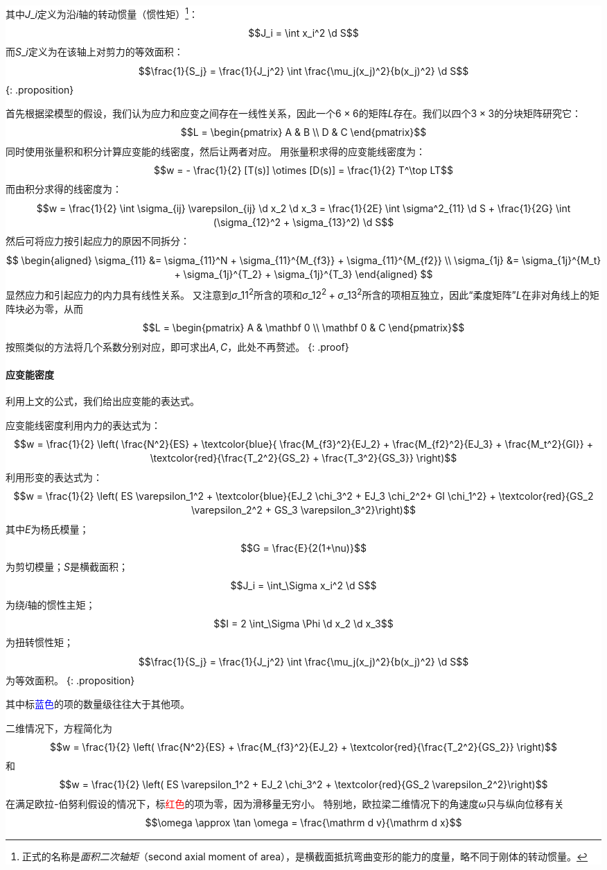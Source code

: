 其中$J\_i$定义为沿$i$轴的转动惯量（惯性矩）[^mmi]：
$$J_i = \int x_i^2 \d S$$
而$S\_i$定义为在该轴上对剪力的等效面积：
$$\frac{1}{S_j} = \frac{1}{J_j^2} \int \frac{\mu_j(x_j)^2}{b(x_j)^2} \d S$$
{: .proposition}

[^mmi]: 正式的名称是*面积二次轴矩*（second axial moment of area），是横截面抵抗弯曲变形的能力的度量，略不同于刚体的转动惯量。

首先根据梁模型的假设，我们认为应力和应变之间存在一线性关系，因此一个$6 \times 6$的矩阵$L$存在。我们以四个$3 \times 3$的分块矩阵研究它：
$$L = \begin{pmatrix} A & B \\ D & C \end{pmatrix}$$
同时使用张量积和积分计算应变能的线密度，然后让两者对应。
用张量积求得的应变能线密度为：
$$w = - \frac{1}{2} [T(s)] \otimes [D(s)] = \frac{1}{2} T^\top LT$$
而由积分求得的线密度为：
$$w = \frac{1}{2} \int \sigma_{ij} \varepsilon_{ij} \d x_2 \d x_3 = \frac{1}{2E} \int \sigma^2_{11} \d S + \frac{1}{2G} \int (\sigma_{12}^2 + \sigma_{13}^2) \d S$$
然后可将应力按引起应力的原因不同拆分：
$$
\begin{aligned}
\sigma_{11} &= \sigma_{11}^N + \sigma_{11}^{M_{f3}} + \sigma_{11}^{M_{f2}} \\ 
\sigma_{1j} &= \sigma_{1j}^{M_t} + \sigma_{1j}^{T_2} + \sigma_{1j}^{T_3}
\end{aligned}
$$
显然应力和引起应力的内力具有线性关系。
又注意到$\sigma\_{11}^2$所含的项和$\sigma\_{12}^2 + \sigma\_{13}^2$所含的项相互独立，因此“柔度矩阵”$L$在非对角线上的矩阵块必为零，从而
$$L = \begin{pmatrix} A & \mathbf 0 \\ \mathbf 0 & C \end{pmatrix}$$
按照类似的方法将几个系数分别对应，即可求出$A,C$，此处不再赘述。
{: .proof}

#### 应变能密度

利用上文的公式，我们给出应变能的表达式。

应变能线密度利用内力的表达式为：
$$w = \frac{1}{2} \left( \frac{N^2}{ES} + \textcolor{blue}{ \frac{M_{f3}^2}{EJ_2} + \frac{M_{f2}^2}{EJ_3} + \frac{M_t^2}{GI}} + \textcolor{red}{\frac{T_2^2}{GS_2} + \frac{T_3^2}{GS_3}} \right)$$
利用形变的表达式为：
$$w = \frac{1}{2} \left( ES \varepsilon_1^2 + \textcolor{blue}{EJ_2 \chi_3^2 + EJ_3 \chi_2^2+ GI \chi_1^2} + \textcolor{red}{GS_2 \varepsilon_2^2 + GS_3 \varepsilon_3^2}\right)$$
其中$E$为杨氏模量；
$$G = \frac{E}{2(1+\nu)}$$
为剪切模量；$S$是横截面积；
$$J_i = \int_\Sigma x_i^2 \d S$$
为绕$i$轴的惯性主矩；
$$I = 2 \int_\Sigma \Phi \d x_2 \d x_3$$
为扭转惯性矩；
$$\frac{1}{S_j} = \frac{1}{J_j^2} \int \frac{\mu_j(x_j)^2}{b(x_j)^2} \d S$$
为等效面积。
{: .proposition}

其中标<span style="color: blue;">蓝色</span>的项的数量级往往大于其他项。

二维情况下，方程简化为
$$w = \frac{1}{2} \left( \frac{N^2}{ES} +  \frac{M_{f3}^2}{EJ_2} + \textcolor{red}{\frac{T_2^2}{GS_2}} \right)$$
和
$$w = \frac{1}{2} \left( ES \varepsilon_1^2 + EJ_2 \chi_3^2 + \textcolor{red}{GS_2 \varepsilon_2^2}\right)$$
在满足欧拉-伯努利假设的情况下，标<span style="color: red;">红色</span>的项为零，因为滑移量无穷小。
特别地，欧拉梁二维情况下的角速度$\omega$只与纵向位移有关
$$\omega \approx \tan \omega = \frac{\mathrm d v}{\mathrm d x}$$
